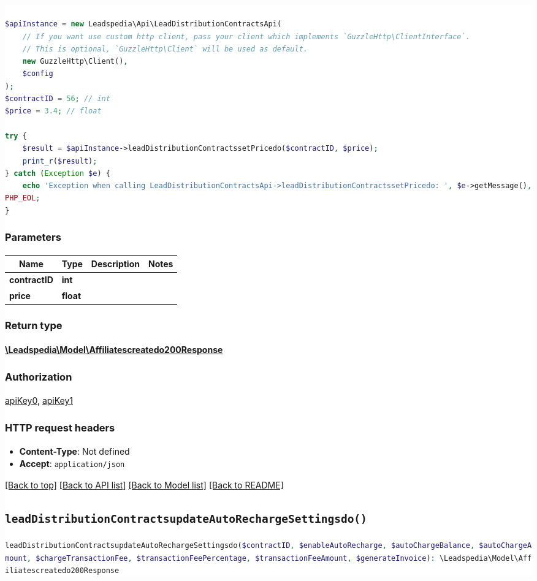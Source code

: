 ```php

$apiInstance = new Leadspedia\Api\LeadDistributionContractsApi(
    // If you want use custom http client, pass your client which implements `GuzzleHttp\ClientInterface`.
    // This is optional, `GuzzleHttp\Client` will be used as default.
    new GuzzleHttp\Client(),
    $config
);
$contractID = 56; // int
$price = 3.4; // float

try {
    $result = $apiInstance->leadDistributionContractssetPricedo($contractID, $price);
    print_r($result);
} catch (Exception $e) {
    echo 'Exception when calling LeadDistributionContractsApi->leadDistributionContractssetPricedo: ', $e->getMessage(), PHP_EOL;
}
```

### Parameters

Name | Type | Description  | Notes
------------- | ------------- | ------------- | -------------
 **contractID** | **int**|  |
 **price** | **float**|  |

### Return type

[**\Leadspedia\Model\Affiliatescreatedo200Response**](../Model/Affiliatescreatedo200Response.md)

### Authorization

[apiKey0](../../README.md#apiKey0), [apiKey1](../../README.md#apiKey1)

### HTTP request headers

- **Content-Type**: Not defined
- **Accept**: `application/json`

[[Back to top]](#) [[Back to API list]](../../README.md#endpoints)
[[Back to Model list]](../../README.md#models)
[[Back to README]](../../README.md)

## `leadDistributionContractsupdateAutoRechargeSettingsdo()`

```php
leadDistributionContractsupdateAutoRechargeSettingsdo($contractID, $enableAutoRecharge, $autoChargeBalance, $autoChargeAmount, $chargeTransactionFee, $transactionFeePercentage, $transactionFeeAmount, $generateInvoice): \Leadspedia\Model\Affiliatescreatedo200Response
```
